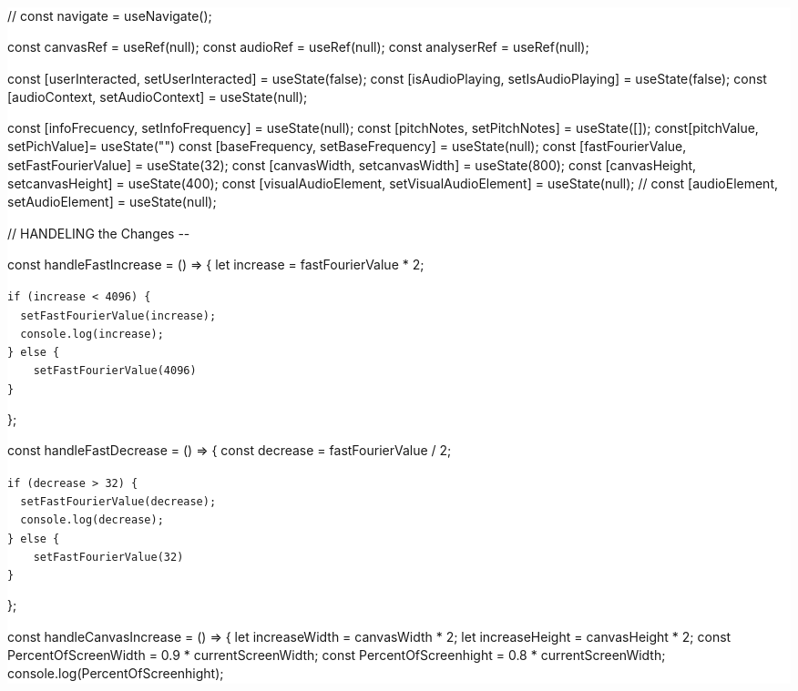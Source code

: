  // const navigate = useNavigate();


  const canvasRef = useRef(null);
  const audioRef = useRef(null);
  const analyserRef = useRef(null);
 
  const [userInteracted, setUserInteracted] = useState(false);
  const [isAudioPlaying, setIsAudioPlaying] = useState(false);
  const [audioContext, setAudioContext] = useState(null);
   
  const [infoFrecuency, setInfoFrequency] = useState(null);
  const [pitchNotes, setPitchNotes] = useState([]);
  const[pitchValue, setPichValue]= useState("")
  const [baseFrequency, setBaseFrequency] = useState(null);
  const [fastFourierValue, setFastFourierValue] = useState(32);
  const [canvasWidth, setcanvasWidth] = useState(800);
  const [canvasHeight, setcanvasHeight] = useState(400);
  const [visualAudioElement, setVisualAudioElement] = useState(null);
//  const [audioElement, setAudioElement] = useState(null);


// HANDELING the Changes --


  const handleFastIncrease = () => {
    let increase = fastFourierValue * 2;


    if (increase < 4096) {
      setFastFourierValue(increase);
      console.log(increase);
    } else {
        setFastFourierValue(4096)
    }


   
};


const handleFastDecrease = () => {
    const decrease = fastFourierValue / 2;


    if (decrease > 32) {
      setFastFourierValue(decrease);
      console.log(decrease);
    } else {
        setFastFourierValue(32)
    }


   
};






const handleCanvasIncrease = () => {
let increaseWidth = canvasWidth * 2;
let increaseHeight = canvasHeight * 2;
const PercentOfScreenWidth = 0.9 * currentScreenWidth;
const PercentOfScreenhight = 0.8 * currentScreenWidth;
console.log(PercentOfScreenhight);
